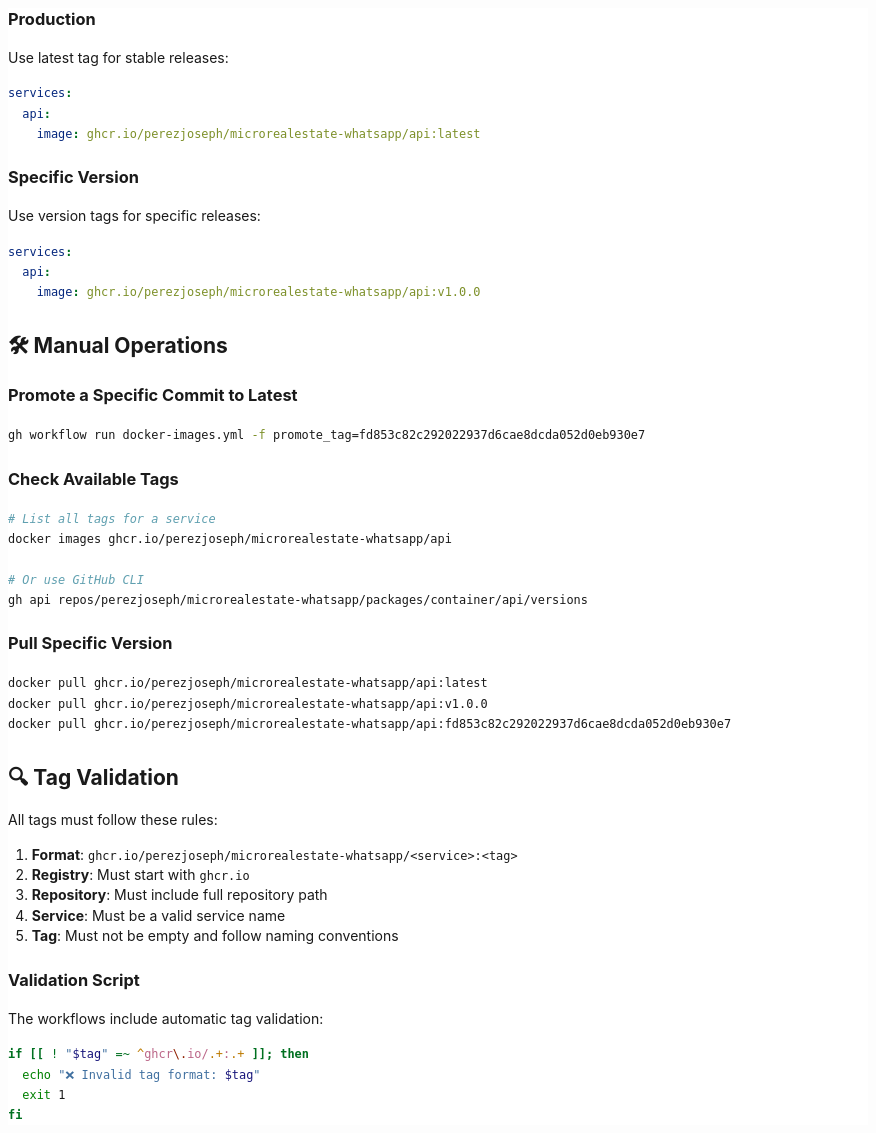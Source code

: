 ### Production
Use latest tag for stable releases:
```yaml
services:
  api:
    image: ghcr.io/perezjoseph/microrealestate-whatsapp/api:latest
```

### Specific Version
Use version tags for specific releases:
```yaml
services:
  api:
    image: ghcr.io/perezjoseph/microrealestate-whatsapp/api:v1.0.0
```

## 🛠️ Manual Operations

### Promote a Specific Commit to Latest
```bash
gh workflow run docker-images.yml -f promote_tag=fd853c82c292022937d6cae8dcda052d0eb930e7
```

### Check Available Tags
```bash
# List all tags for a service
docker images ghcr.io/perezjoseph/microrealestate-whatsapp/api

# Or use GitHub CLI
gh api repos/perezjoseph/microrealestate-whatsapp/packages/container/api/versions
```

### Pull Specific Version
```bash
docker pull ghcr.io/perezjoseph/microrealestate-whatsapp/api:latest
docker pull ghcr.io/perezjoseph/microrealestate-whatsapp/api:v1.0.0
docker pull ghcr.io/perezjoseph/microrealestate-whatsapp/api:fd853c82c292022937d6cae8dcda052d0eb930e7
```

## 🔍 Tag Validation

All tags must follow these rules:
1. **Format**: `ghcr.io/perezjoseph/microrealestate-whatsapp/<service>:<tag>`
2. **Registry**: Must start with `ghcr.io`
3. **Repository**: Must include full repository path
4. **Service**: Must be a valid service name
5. **Tag**: Must not be empty and follow naming conventions

### Validation Script
The workflows include automatic tag validation:
```bash
if [[ ! "$tag" =~ ^ghcr\.io/.+:.+ ]]; then
  echo "❌ Invalid tag format: $tag"
  exit 1
fi
```

